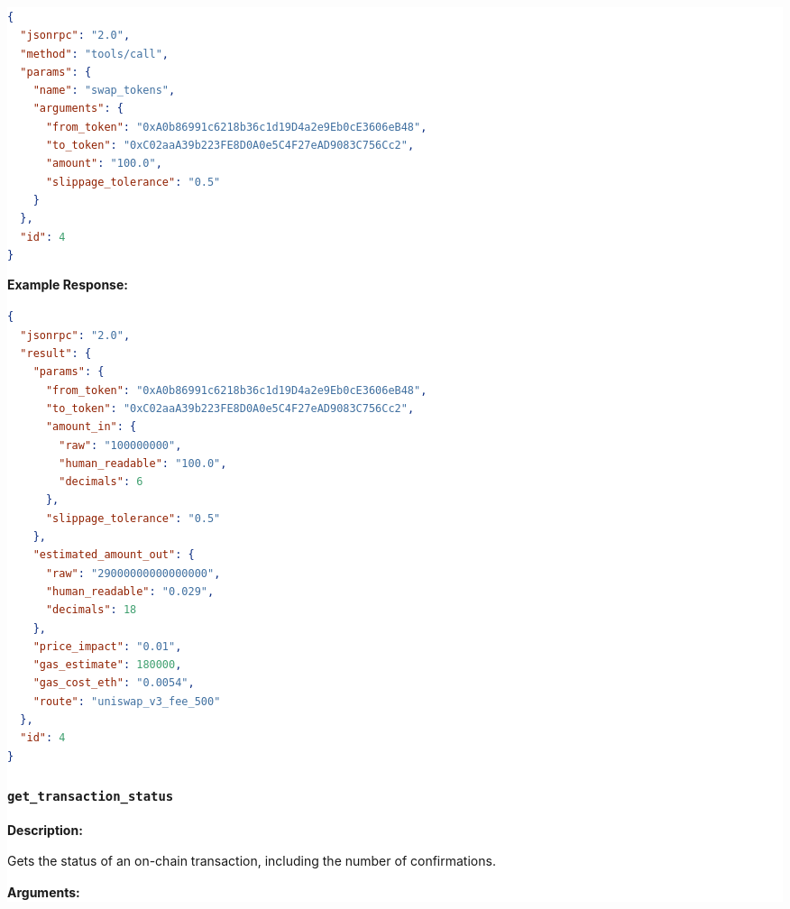 ```json
{
  "jsonrpc": "2.0",
  "method": "tools/call",
  "params": {
    "name": "swap_tokens",
    "arguments": {
      "from_token": "0xA0b86991c6218b36c1d19D4a2e9Eb0cE3606eB48",
      "to_token": "0xC02aaA39b223FE8D0A0e5C4F27eAD9083C756Cc2",
      "amount": "100.0",
      "slippage_tolerance": "0.5"
    }
  },
  "id": 4
}
```

**Example Response:**

```json
{
  "jsonrpc": "2.0",
  "result": {
    "params": {
      "from_token": "0xA0b86991c6218b36c1d19D4a2e9Eb0cE3606eB48",
      "to_token": "0xC02aaA39b223FE8D0A0e5C4F27eAD9083C756Cc2",
      "amount_in": {
        "raw": "100000000",
        "human_readable": "100.0",
        "decimals": 6
      },
      "slippage_tolerance": "0.5"
    },
    "estimated_amount_out": {
      "raw": "29000000000000000",
      "human_readable": "0.029",
      "decimals": 18
    },
    "price_impact": "0.01",
    "gas_estimate": 180000,
    "gas_cost_eth": "0.0054",
    "route": "uniswap_v3_fee_500"
  },
  "id": 4
}
```

### `get_transaction_status`

**Description:**

Gets the status of an on-chain transaction, including the number of confirmations.

**Arguments:**
